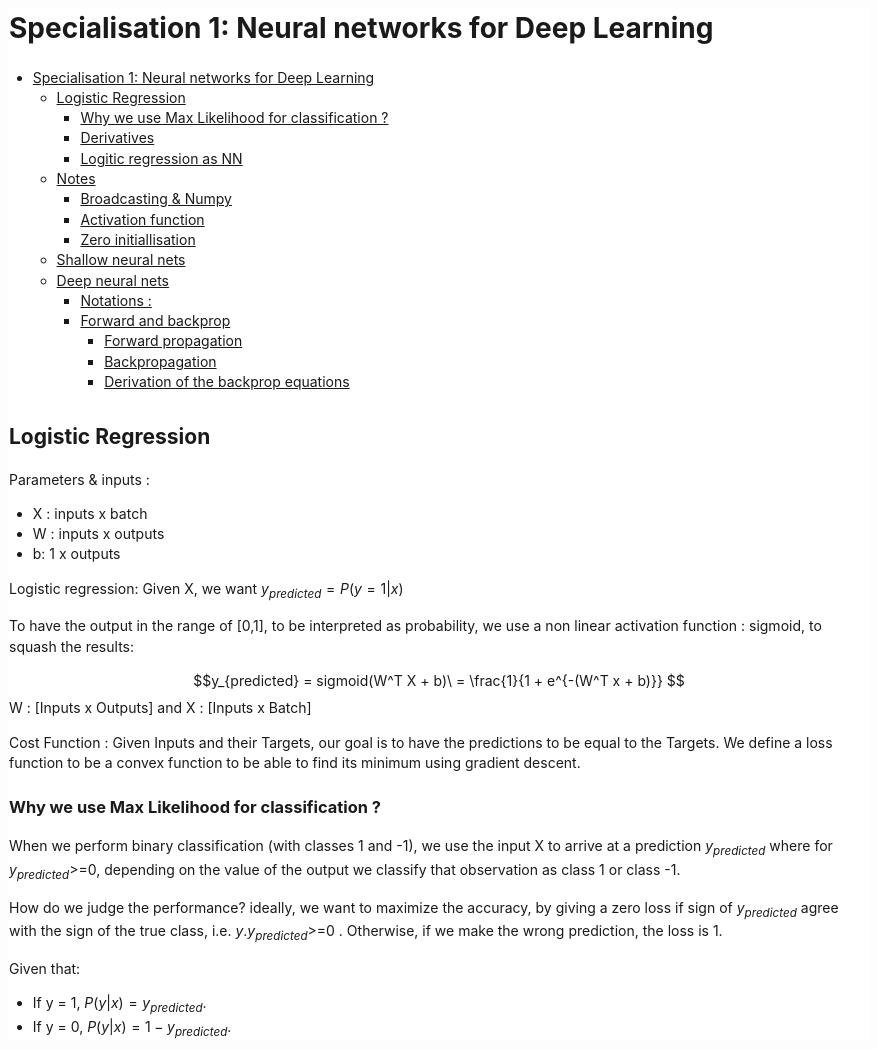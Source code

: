 # Specialisation 1: Neural networks for Deep Learning



- [Specialisation 1: Neural networks for Deep Learning](#specialisation-1-neural-networks-for-deep-learning)
	- [Logistic Regression](#logistic-regression)
		- [Why we use Max Likelihood for classification ?](#why-we-use-max-likelihood-for-classification)
		- [Derivatives](#derivatives)
		- [Logitic regression as NN](#logitic-regression-as-nn)
	- [Notes <a name="notes"></a>](#notes-a-name%22notes%22a)
		- [Broadcasting & Numpy](#broadcasting--numpy)
		- [Activation function](#activation-function)
		- [Zero initiallisation](#zero-initiallisation)
	- [Shallow neural nets <a name="shallow_nets"></a>](#shallow-neural-nets-a-name%22shallownets%22a)
	- [Deep neural nets <a name="deep_nets"></a>](#deep-neural-nets-a-name%22deepnets%22a)
		- [Notations :](#notations)
		- [Forward and backprop](#forward-and-backprop)
			- [Forward propagation](#forward-propagation)
			- [Backpropagation](#backpropagation)
			- [Derivation of the backprop equations](#derivation-of-the-backprop-equations)



## Logistic Regression
Parameters & inputs :
* X : inputs x batch
* W : inputs x outputs
* b: 1 x outputs

Logistic regression: Given X, we want $y_{predicted} = P(y=1 | x)$

To have the output in the range of [0,1], to be interpreted as probability, we use a non linear activation function : sigmoid, to squash the results:

$$y_{predicted} = sigmoid(W^T  X + b)\ = \frac{1}{1 + e^{-(W^T x + b)}} $$
W : [Inputs x Outputs] and X : [Inputs x Batch]

Cost Function : Given Inputs and their Targets, our goal is to have the predictions to be equal to the Targets.
We define a loss function to be a convex function to be able to find its minimum using gradient descent.

### Why we use Max Likelihood for classification ?

When we perform binary classification (with classes 1 and -1),  we use the input X to arrive at a prediction $y_{predicted}$ where for $y_{predicted}$>=0, depending on the value of the output we classify that observation as class 1 or class -1.

How do we judge the performance? ideally, we want to maximize the accuracy, by giving a zero loss if sign of $y_{predicted}$ agree with the sign of the true class, i.e. $y. y_{predicted}$>=0 . Otherwise, if we make the wrong prediction, the loss is 1.

Given that:
- If y = 1, $P(y|x) = y_{predicted}$.
- If y = 0, $P(y|x) = 1 - y_{predicted}$.
